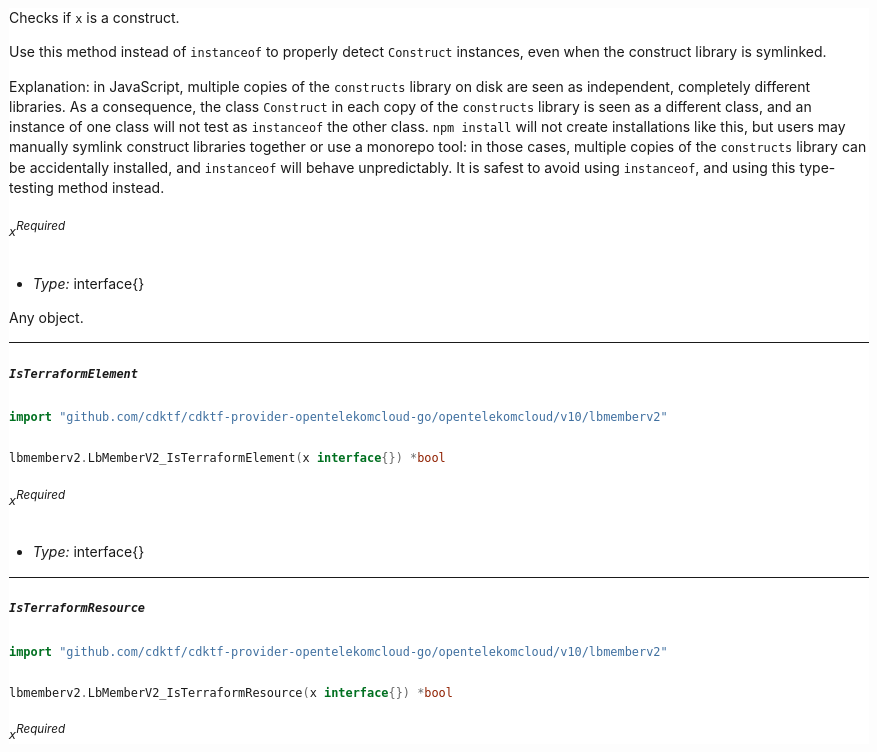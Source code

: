Checks if `x` is a construct.

Use this method instead of `instanceof` to properly detect `Construct`
instances, even when the construct library is symlinked.

Explanation: in JavaScript, multiple copies of the `constructs` library on
disk are seen as independent, completely different libraries. As a
consequence, the class `Construct` in each copy of the `constructs` library
is seen as a different class, and an instance of one class will not test as
`instanceof` the other class. `npm install` will not create installations
like this, but users may manually symlink construct libraries together or
use a monorepo tool: in those cases, multiple copies of the `constructs`
library can be accidentally installed, and `instanceof` will behave
unpredictably. It is safest to avoid using `instanceof`, and using
this type-testing method instead.

###### `x`<sup>Required</sup> <a name="x" id="@cdktf/provider-opentelekomcloud.lbMemberV2.LbMemberV2.isConstruct.parameter.x"></a>

- *Type:* interface{}

Any object.

---

##### `IsTerraformElement` <a name="IsTerraformElement" id="@cdktf/provider-opentelekomcloud.lbMemberV2.LbMemberV2.isTerraformElement"></a>

```go
import "github.com/cdktf/cdktf-provider-opentelekomcloud-go/opentelekomcloud/v10/lbmemberv2"

lbmemberv2.LbMemberV2_IsTerraformElement(x interface{}) *bool
```

###### `x`<sup>Required</sup> <a name="x" id="@cdktf/provider-opentelekomcloud.lbMemberV2.LbMemberV2.isTerraformElement.parameter.x"></a>

- *Type:* interface{}

---

##### `IsTerraformResource` <a name="IsTerraformResource" id="@cdktf/provider-opentelekomcloud.lbMemberV2.LbMemberV2.isTerraformResource"></a>

```go
import "github.com/cdktf/cdktf-provider-opentelekomcloud-go/opentelekomcloud/v10/lbmemberv2"

lbmemberv2.LbMemberV2_IsTerraformResource(x interface{}) *bool
```

###### `x`<sup>Required</sup> <a name="x" id="@cdktf/provider-opentelekomcloud.lbMemberV2.LbMemberV2.isTerraformResource.parameter.x"></a>

